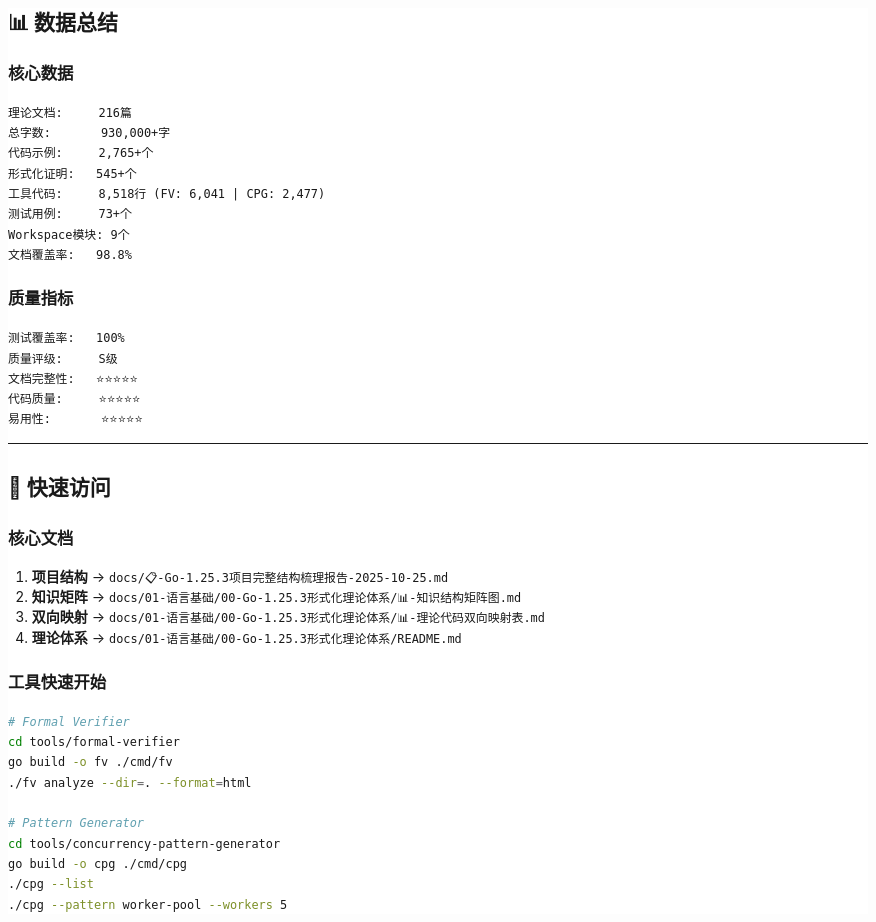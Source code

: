 
## 📊 数据总结

### 核心数据

```text
理论文档:     216篇
总字数:       930,000+字
代码示例:     2,765+个
形式化证明:   545+个
工具代码:     8,518行 (FV: 6,041 | CPG: 2,477)
测试用例:     73+个
Workspace模块: 9个
文档覆盖率:   98.8%
```

### 质量指标

```text
测试覆盖率:   100%
质量评级:     S级
文档完整性:   ⭐⭐⭐⭐⭐
代码质量:     ⭐⭐⭐⭐⭐
易用性:       ⭐⭐⭐⭐⭐
```

---

## 🚀 快速访问

### 核心文档

1. **项目结构** → `docs/📋-Go-1.25.3项目完整结构梳理报告-2025-10-25.md`
2. **知识矩阵** → `docs/01-语言基础/00-Go-1.25.3形式化理论体系/📊-知识结构矩阵图.md`
3. **双向映射** → `docs/01-语言基础/00-Go-1.25.3形式化理论体系/📊-理论代码双向映射表.md`
4. **理论体系** → `docs/01-语言基础/00-Go-1.25.3形式化理论体系/README.md`

### 工具快速开始

```bash
# Formal Verifier
cd tools/formal-verifier
go build -o fv ./cmd/fv
./fv analyze --dir=. --format=html

# Pattern Generator
cd tools/concurrency-pattern-generator
go build -o cpg ./cmd/cpg
./cpg --list
./cpg --pattern worker-pool --workers 5
```
